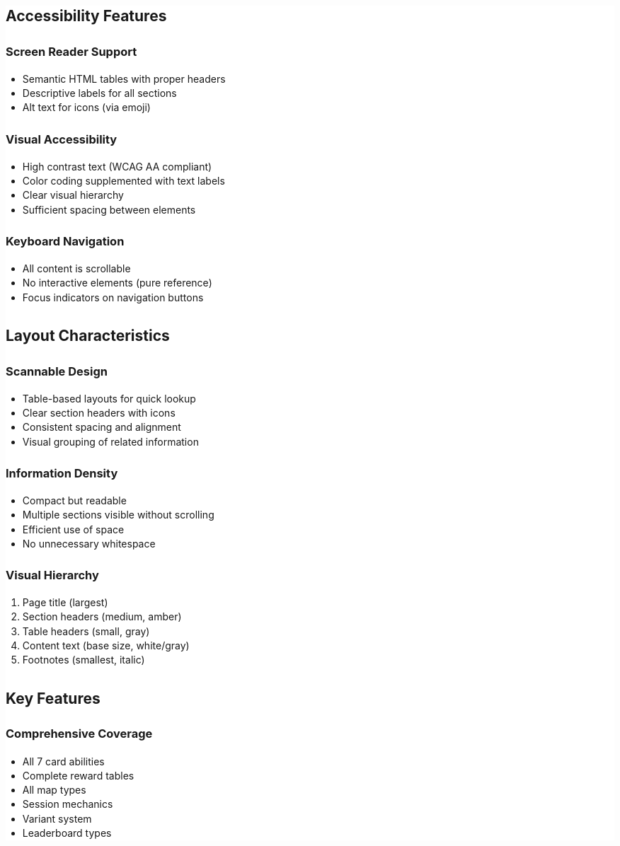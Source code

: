 ## Accessibility Features

### Screen Reader Support
- Semantic HTML tables with proper headers
- Descriptive labels for all sections
- Alt text for icons (via emoji)

### Visual Accessibility
- High contrast text (WCAG AA compliant)
- Color coding supplemented with text labels
- Clear visual hierarchy
- Sufficient spacing between elements

### Keyboard Navigation
- All content is scrollable
- No interactive elements (pure reference)
- Focus indicators on navigation buttons

## Layout Characteristics

### Scannable Design
- Table-based layouts for quick lookup
- Clear section headers with icons
- Consistent spacing and alignment
- Visual grouping of related information

### Information Density
- Compact but readable
- Multiple sections visible without scrolling
- Efficient use of space
- No unnecessary whitespace

### Visual Hierarchy
1. Page title (largest)
2. Section headers (medium, amber)
3. Table headers (small, gray)
4. Content text (base size, white/gray)
5. Footnotes (smallest, italic)

## Key Features

### Comprehensive Coverage
- All 7 card abilities
- Complete reward tables
- All map types
- Session mechanics
- Variant system
- Leaderboard types
